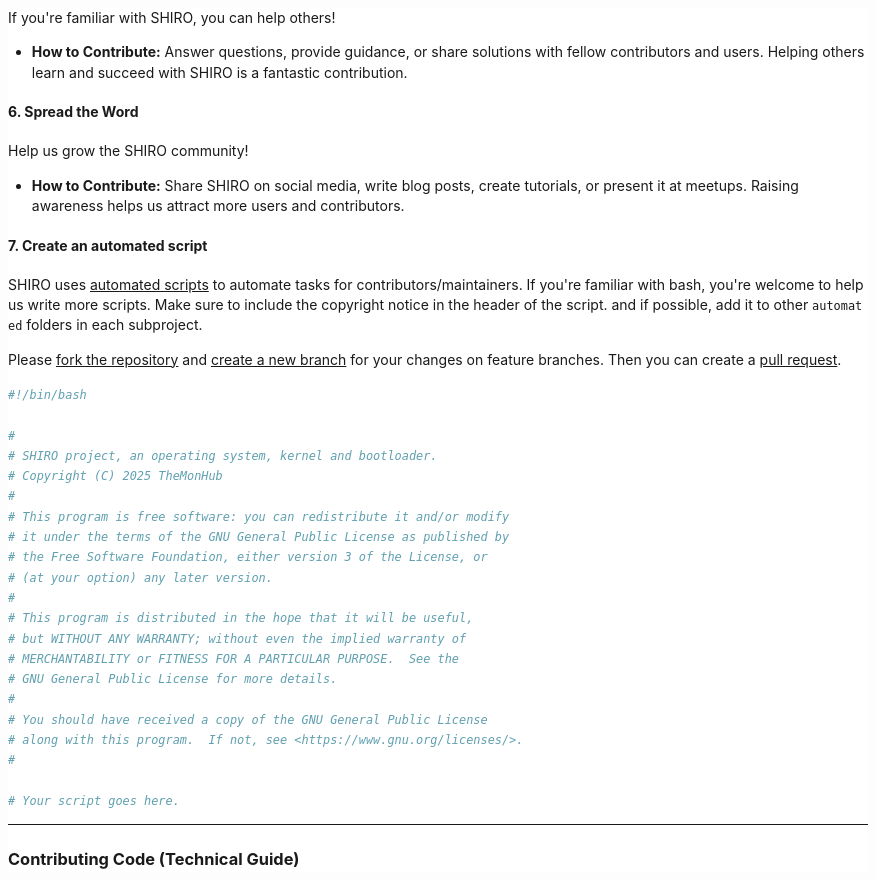 If you're familiar with SHIRO, you can help others!

* **How to Contribute:** Answer questions, provide guidance, or share solutions with fellow contributors and users.
  Helping others learn and succeed with SHIRO is a fantastic contribution.

#### 6. Spread the Word

Help us grow the SHIRO community!

* **How to Contribute:** Share SHIRO on social media, write blog posts, create tutorials, or present it at
  meetups. Raising awareness helps us attract more users and contributors.

#### 7. Create an automated script

SHIRO uses [automated scripts](automated) to automate tasks for contributors/maintainers. If you're familiar with bash,
you're welcome to help us write more scripts. Make sure to include the copyright notice in the header of the
script. and if possible, add it to other `automated` folders in each subproject.

Please [fork the repository](#2-clone-your-fork) and [create a new branch](#5-gitflow-workflow) for your changes on
feature branches.
Then you can create a [pull request](#11-create-a-pull-request-pr).

```bash
#!/bin/bash

#
# SHIRO project, an operating system, kernel and bootloader.
# Copyright (C) 2025 TheMonHub
#
# This program is free software: you can redistribute it and/or modify
# it under the terms of the GNU General Public License as published by
# the Free Software Foundation, either version 3 of the License, or
# (at your option) any later version.
#
# This program is distributed in the hope that it will be useful,
# but WITHOUT ANY WARRANTY; without even the implied warranty of
# MERCHANTABILITY or FITNESS FOR A PARTICULAR PURPOSE.  See the
# GNU General Public License for more details.
#
# You should have received a copy of the GNU General Public License
# along with this program.  If not, see <https://www.gnu.org/licenses/>.
#

# Your script goes here.
```

---

### Contributing Code (Technical Guide)
